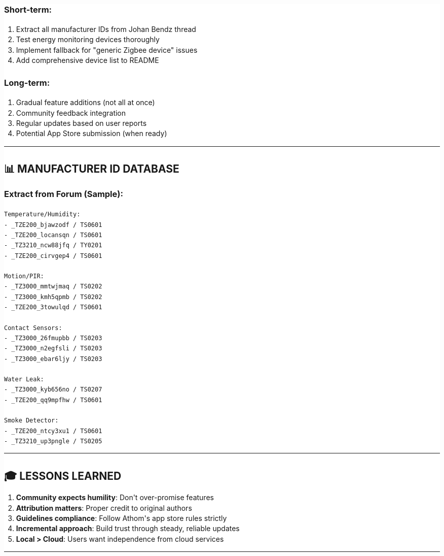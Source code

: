 ### **Short-term**:
1. Extract all manufacturer IDs from Johan Bendz thread
2. Test energy monitoring devices thoroughly
3. Implement fallback for "generic Zigbee device" issues
4. Add comprehensive device list to README

### **Long-term**:
1. Gradual feature additions (not all at once)
2. Community feedback integration
3. Regular updates based on user reports
4. Potential App Store submission (when ready)

---

## 📊 MANUFACTURER ID DATABASE

### **Extract from Forum** (Sample):
```
Temperature/Humidity:
- _TZE200_bjawzodf / TS0601
- _TZE200_locansqn / TS0601  
- _TZ3210_ncw88jfq / TY0201
- _TZE200_cirvgep4 / TS0601

Motion/PIR:
- _TZ3000_mmtwjmaq / TS0202
- _TZ3000_kmh5qpmb / TS0202
- _TZE200_3towulqd / TS0601

Contact Sensors:
- _TZ3000_26fmupbb / TS0203
- _TZ3000_n2egfsli / TS0203
- _TZ3000_ebar6ljy / TS0203

Water Leak:
- _TZ3000_kyb656no / TS0207
- _TZE200_qq9mpfhw / TS0601

Smoke Detector:
- _TZE200_ntcy3xu1 / TS0601
- _TZ3210_up3pngle / TS0205
```

---

## 🎓 LESSONS LEARNED

1. **Community expects humility**: Don't over-promise features
2. **Attribution matters**: Proper credit to original authors
3. **Guidelines compliance**: Follow Athom's app store rules strictly  
4. **Incremental approach**: Build trust through steady, reliable updates
5. **Local > Cloud**: Users want independence from cloud services

---